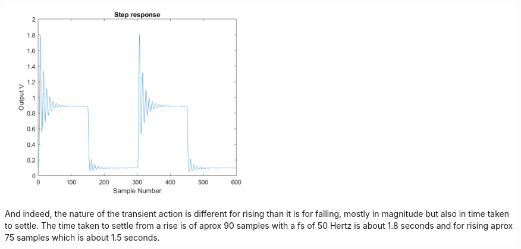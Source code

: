 <img src="images/T4.2.png" width="50%">
</p>

And indeed, the nature of the transient action is different for rising than it is for falling, mostly in magnitude but also in time taken to settle. The time taken to settle from a rise is of aprox 90 samples with a fs of 50 Hertz is about 1.8 seconds and for rising aprox 75 samples which is about 1.5 seconds.

 <p align="center">